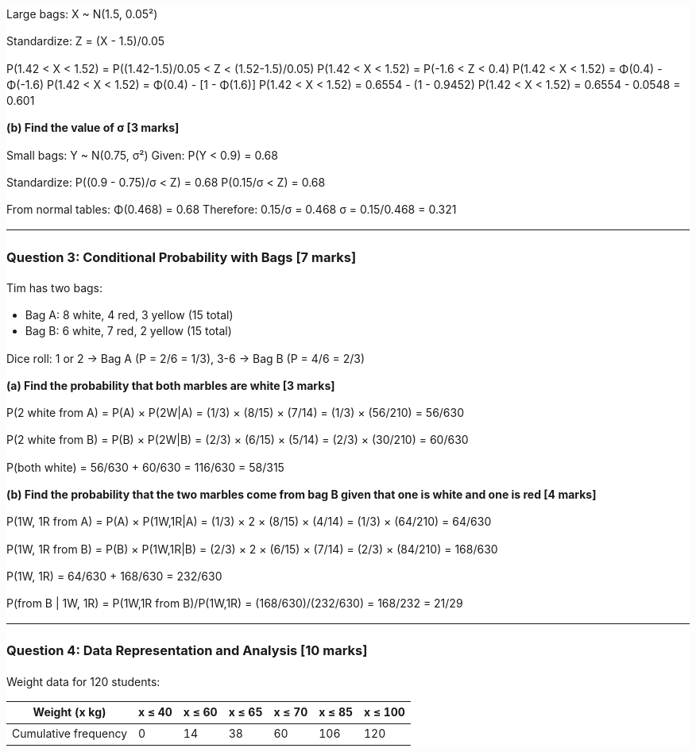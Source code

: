 Large bags: X ~ N(1.5, 0.05²)

Standardize: Z = (X - 1.5)/0.05

P(1.42 < X < 1.52) = P((1.42-1.5)/0.05 < Z < (1.52-1.5)/0.05)
P(1.42 < X < 1.52) = P(-1.6 < Z < 0.4)
P(1.42 < X < 1.52) = Φ(0.4) - Φ(-1.6)
P(1.42 < X < 1.52) = Φ(0.4) - [1 - Φ(1.6)]
P(1.42 < X < 1.52) = 0.6554 - (1 - 0.9452)
P(1.42 < X < 1.52) = 0.6554 - 0.0548 = 0.601

**(b) Find the value of σ [3 marks]**

Small bags: Y ~ N(0.75, σ²)
Given: P(Y < 0.9) = 0.68

Standardize: P((0.9 - 0.75)/σ < Z) = 0.68
P(0.15/σ < Z) = 0.68

From normal tables: Φ(0.468) = 0.68
Therefore: 0.15/σ = 0.468
σ = 0.15/0.468 = 0.321

---

### Question 3: Conditional Probability with Bags [7 marks]

Tim has two bags:
- Bag A: 8 white, 4 red, 3 yellow (15 total)
- Bag B: 6 white, 7 red, 2 yellow (15 total)

Dice roll: 1 or 2 → Bag A (P = 2/6 = 1/3), 3-6 → Bag B (P = 4/6 = 2/3)

**(a) Find the probability that both marbles are white [3 marks]**

P(2 white from A) = P(A) × P(2W|A) = (1/3) × (8/15) × (7/14) = (1/3) × (56/210) = 56/630

P(2 white from B) = P(B) × P(2W|B) = (2/3) × (6/15) × (5/14) = (2/3) × (30/210) = 60/630

P(both white) = 56/630 + 60/630 = 116/630 = 58/315

**(b) Find the probability that the two marbles come from bag B given that one is white and one is red [4 marks]**

P(1W, 1R from A) = P(A) × P(1W,1R|A) = (1/3) × 2 × (8/15) × (4/14) = (1/3) × (64/210) = 64/630

P(1W, 1R from B) = P(B) × P(1W,1R|B) = (2/3) × 2 × (6/15) × (7/14) = (2/3) × (84/210) = 168/630

P(1W, 1R) = 64/630 + 168/630 = 232/630

P(from B | 1W, 1R) = P(1W,1R from B)/P(1W,1R) = (168/630)/(232/630) = 168/232 = 21/29

---

### Question 4: Data Representation and Analysis [10 marks]

Weight data for 120 students:

| Weight (x kg) | x ≤ 40 | x ≤ 60 | x ≤ 65 | x ≤ 70 | x ≤ 85 | x ≤ 100 |
|---------------|--------|--------|--------|--------|--------|---------|
| Cumulative frequency | 0 | 14 | 38 | 60 | 106 | 120 |
